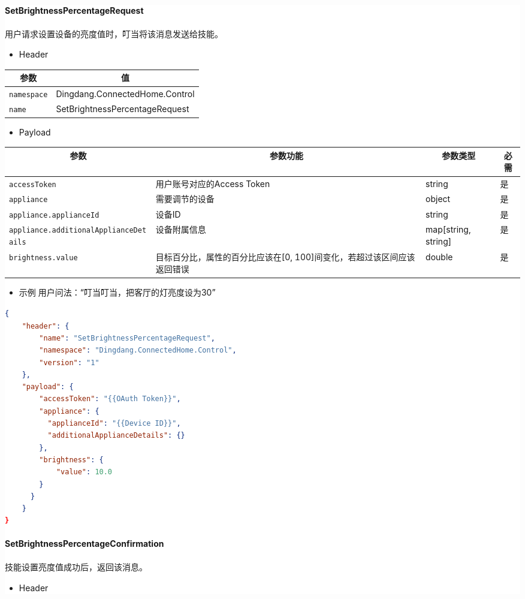 #### SetBrightnessPercentageRequest
用户请求设置设备的亮度值时，叮当将该消息发送给技能。

+ Header

| 参数          | 值                              |
| ----------- | ------------------------------ |
| `namespace` | Dingdang.ConnectedHome.Control |
| `name`      | SetBrightnessPercentageRequest           |


+ Payload

| 参数                      | 参数功能                                     | 参数类型   | 必需   |
| ----------------------- | ---------------------------------------- | ------ | ---- |
| `accessToken`           | 用户账号对应的Access Token                      | string | 是    |
| `appliance`             | 需要调节的设备                                  | object | 是    |
| `appliance.applianceId`                | 设备ID   | string | 是    |
| `appliance.additionalApplianceDetails` | 设备附属信息 | map[string, string] | 是    |
| `brightness.value` | 目标百分比，属性的百分比应该在\[0, 100\]间变化，若超过该区间应该返回错误 | double | 是    |


+ 示例
用户问法：“叮当叮当，把客厅的灯亮度设为30”
```json
{
    "header": {
        "name": "SetBrightnessPercentageRequest",
        "namespace": "Dingdang.ConnectedHome.Control",
        "version": "1"
    },
    "payload": {
        "accessToken": "{{OAuth Token}}",
        "appliance": {
          "applianceId": "{{Device ID}}",
          "additionalApplianceDetails": {}
        },
        "brightness": {
            "value": 10.0
        }
      }
    }
}
```

#### SetBrightnessPercentageConfirmation
技能设置亮度值成功后，返回该消息。

+ Header
